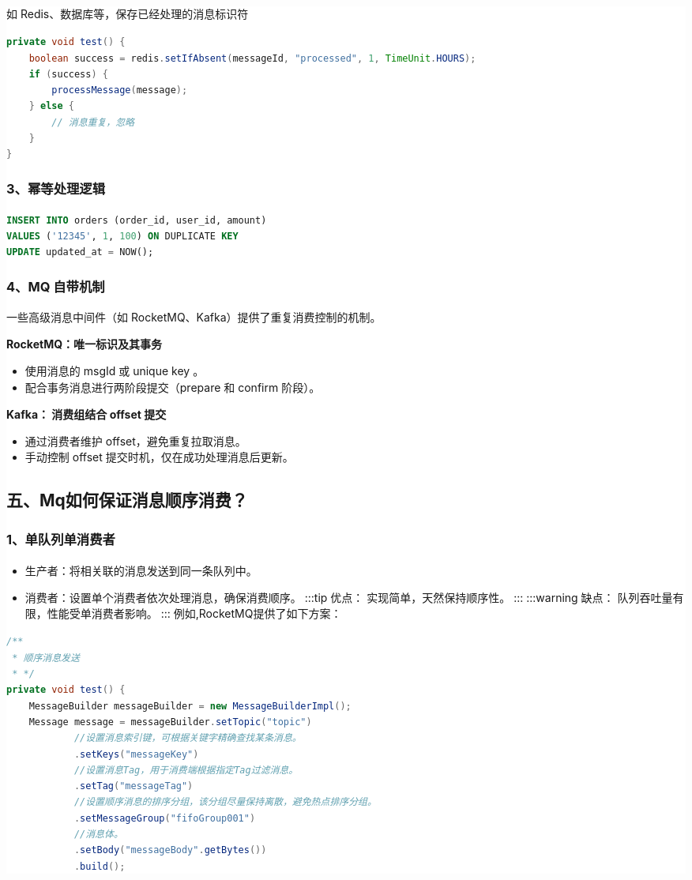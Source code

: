 如 Redis、数据库等，保存已经处理的消息标识符

```java
private void test() {
    boolean success = redis.setIfAbsent(messageId, "processed", 1, TimeUnit.HOURS);
    if (success) {
        processMessage(message);
    } else {
        // 消息重复，忽略
    }
}
```

### 3、幂等处理逻辑

```sql
INSERT INTO orders (order_id, user_id, amount)
VALUES ('12345', 1, 100) ON DUPLICATE KEY
UPDATE updated_at = NOW();
```

### 4、MQ 自带机制

一些高级消息中间件（如 RocketMQ、Kafka）提供了重复消费控制的机制。

**RocketMQ：唯一标识及其事务**

- 使用消息的 msgId 或 unique key 。
- 配合事务消息进行两阶段提交（prepare 和 confirm 阶段）。

**Kafka： 消费组结合 offset 提交**

- 通过消费者维护 offset，避免重复拉取消息。
- 手动控制 offset 提交时机，仅在成功处理消息后更新。

## 五、Mq如何保证消息顺序消费？

### 1、单队列单消费者

- 生产者：将相关联的消息发送到同一条队列中。

- 消费者：设置单个消费者依次处理消息，确保消费顺序。
  :::tip
  优点：
  实现简单，天然保持顺序性。
  :::
  :::warning
  缺点：
  队列吞吐量有限，性能受单消费者影响。
  :::
  例如,RocketMQ提供了如下方案：

```java
/**
 * 顺序消息发送
 * */
private void test() {
    MessageBuilder messageBuilder = new MessageBuilderImpl();
    Message message = messageBuilder.setTopic("topic")
            //设置消息索引键，可根据关键字精确查找某条消息。
            .setKeys("messageKey")
            //设置消息Tag，用于消费端根据指定Tag过滤消息。
            .setTag("messageTag")
            //设置顺序消息的排序分组，该分组尽量保持离散，避免热点排序分组。
            .setMessageGroup("fifoGroup001")
            //消息体。
            .setBody("messageBody".getBytes())
            .build();
```